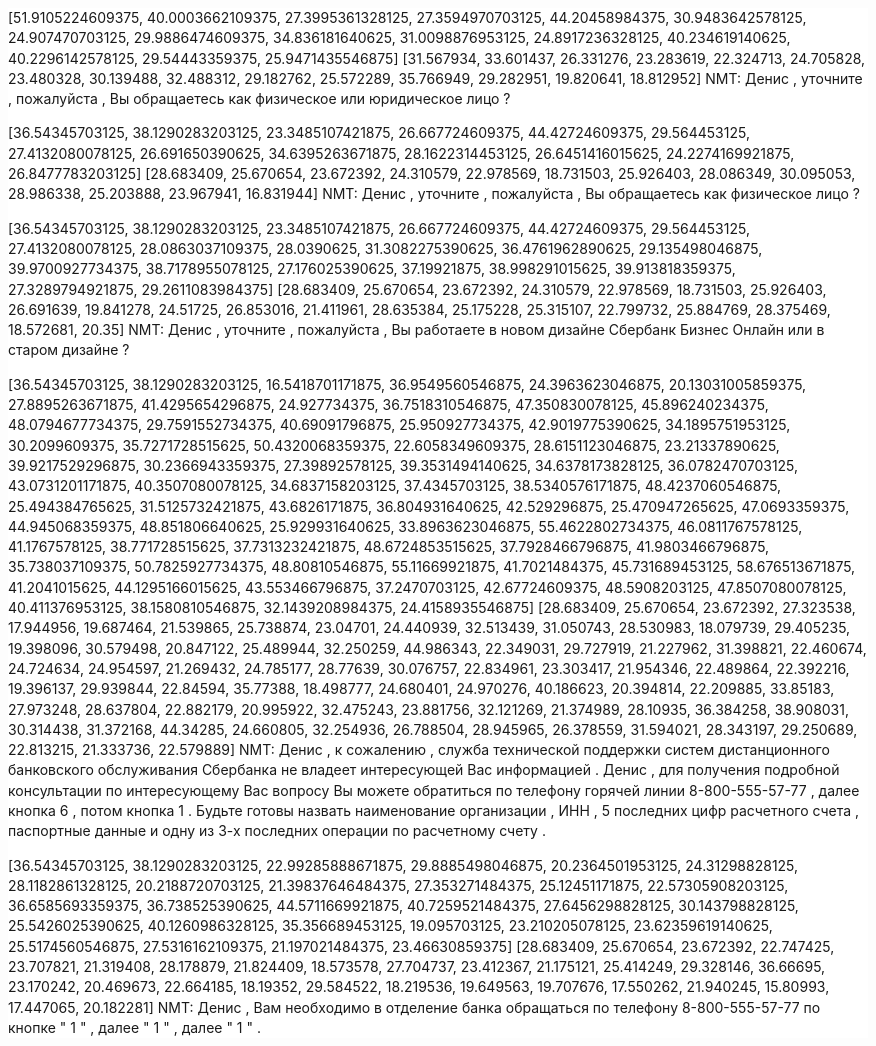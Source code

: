 [51.9105224609375, 40.0003662109375, 27.3995361328125, 27.3594970703125, 44.20458984375, 30.9483642578125, 24.907470703125, 29.9886474609375, 34.836181640625, 31.0098876953125, 24.8917236328125, 40.234619140625, 40.2296142578125, 29.54443359375, 25.9471435546875]
[31.567934, 33.601437, 26.331276, 23.283619, 22.324713, 24.705828, 23.480328, 30.139488, 32.488312, 29.182762, 25.572289, 35.766949, 29.282951, 19.820641, 18.812952]
NMT: Денис , уточните , пожалуйста , Вы обращаетесь как физическое или юридическое лицо ?

[36.54345703125, 38.1290283203125, 23.3485107421875, 26.667724609375, 44.42724609375, 29.564453125, 27.4132080078125, 26.691650390625, 34.6395263671875, 28.1622314453125, 26.6451416015625, 24.2274169921875, 26.8477783203125]
[28.683409, 25.670654, 23.672392, 24.310579, 22.978569, 18.731503, 25.926403, 28.086349, 30.095053, 28.986338, 25.203888, 23.967941, 16.831944]
NMT: Денис , уточните , пожалуйста , Вы обращаетесь как физическое лицо ?

[36.54345703125, 38.1290283203125, 23.3485107421875, 26.667724609375, 44.42724609375, 29.564453125, 27.4132080078125, 28.0863037109375, 28.0390625, 31.3082275390625, 36.4761962890625, 29.135498046875, 39.9700927734375, 38.7178955078125, 27.176025390625, 37.19921875, 38.998291015625, 39.913818359375, 27.3289794921875, 29.2611083984375]
[28.683409, 25.670654, 23.672392, 24.310579, 22.978569, 18.731503, 25.926403, 26.691639, 19.841278, 24.51725, 26.853016, 21.411961, 28.635384, 25.175228, 25.315107, 22.799732, 25.884769, 28.375469, 18.572681, 20.35]
NMT: Денис , уточните , пожалуйста , Вы работаете в новом дизайне Сбербанк Бизнес Онлайн или в старом дизайне ?

[36.54345703125, 38.1290283203125, 16.5418701171875, 36.9549560546875, 24.3963623046875, 20.13031005859375, 27.8895263671875, 41.4295654296875, 24.927734375, 36.7518310546875, 47.350830078125, 45.896240234375, 48.0794677734375, 29.7591552734375, 40.69091796875, 25.950927734375, 42.9019775390625, 34.1895751953125, 30.2099609375, 35.7271728515625, 50.4320068359375, 22.6058349609375, 28.6151123046875, 23.21337890625, 39.9217529296875, 30.2366943359375, 27.39892578125, 39.3531494140625, 34.6378173828125, 36.0782470703125, 43.0731201171875, 40.3507080078125, 34.6837158203125, 37.4345703125, 38.5340576171875, 48.4237060546875, 25.494384765625, 31.5125732421875, 43.6826171875, 36.804931640625, 42.529296875, 25.470947265625, 47.0693359375, 44.945068359375, 48.851806640625, 25.929931640625, 33.8963623046875, 55.4622802734375, 46.0811767578125, 41.1767578125, 38.771728515625, 37.7313232421875, 48.6724853515625, 37.7928466796875, 41.9803466796875, 35.738037109375, 50.7825927734375, 48.80810546875, 55.11669921875, 41.7021484375, 45.731689453125, 58.676513671875, 41.2041015625, 44.1295166015625, 43.553466796875, 37.2470703125, 42.67724609375, 48.5908203125, 47.8507080078125, 40.411376953125, 38.1580810546875, 32.1439208984375, 24.4158935546875]
[28.683409, 25.670654, 23.672392, 27.323538, 17.944956, 19.687464, 21.539865, 25.738874, 23.04701, 24.440939, 32.513439, 31.050743, 28.530983, 18.079739, 29.405235, 19.398096, 30.579498, 20.847122, 25.489944, 32.250259, 44.986343, 22.349031, 29.727919, 21.227962, 31.398821, 22.460674, 24.724634, 24.954597, 21.269432, 24.785177, 28.77639, 30.076757, 22.834961, 23.303417, 21.954346, 22.489864, 22.392216, 19.396137, 29.939844, 22.84594, 35.77388, 18.498777, 24.680401, 24.970276, 40.186623, 20.394814, 22.209885, 33.85183, 27.973248, 28.637804, 22.882179, 20.995922, 32.475243, 23.881756, 32.121269, 21.374989, 28.10935, 36.384258, 38.908031, 30.314438, 31.372168, 44.34285, 24.660805, 32.254936, 26.788504, 28.945965, 26.378559, 31.594021, 28.343197, 29.250689, 22.813215, 21.333736, 22.579889]
NMT: Денис , к сожалению , служба технической поддержки систем дистанционного банковского обслуживания Сбербанка не владеет интересующей Вас информацией . Денис , для получения подробной консультации по интересующему Вас вопросу Вы можете обратиться по телефону горячей линии 8-800-555-57-77 , далее кнопка 6 , потом кнопка 1 . Будьте готовы назвать наименование организации , ИНН , 5 последних цифр расчетного счета , паспортные данные и одну из 3-х последних операции по расчетному счету .

[36.54345703125, 38.1290283203125, 22.99285888671875, 29.8885498046875, 20.2364501953125, 24.31298828125, 28.1182861328125, 20.2188720703125, 21.39837646484375, 27.353271484375, 25.12451171875, 22.57305908203125, 36.6585693359375, 36.738525390625, 44.5711669921875, 40.7259521484375, 27.6456298828125, 30.143798828125, 25.5426025390625, 40.1260986328125, 35.356689453125, 19.095703125, 23.210205078125, 23.62359619140625, 25.5174560546875, 27.5316162109375, 21.197021484375, 23.46630859375]
[28.683409, 25.670654, 23.672392, 22.747425, 23.707821, 21.319408, 28.178879, 21.824409, 18.573578, 27.704737, 23.412367, 21.175121, 25.414249, 29.328146, 36.66695, 23.170242, 20.469673, 22.664185, 18.19352, 29.584522, 18.219536, 19.649563, 19.707676, 17.550262, 21.940245, 15.80993, 17.447065, 20.182281]
NMT: Денис , Вам необходимо в отделение банка обращаться по телефону 8-800-555-57-77 по кнопке " 1 " , далее " 1 " , далее " 1 " .
